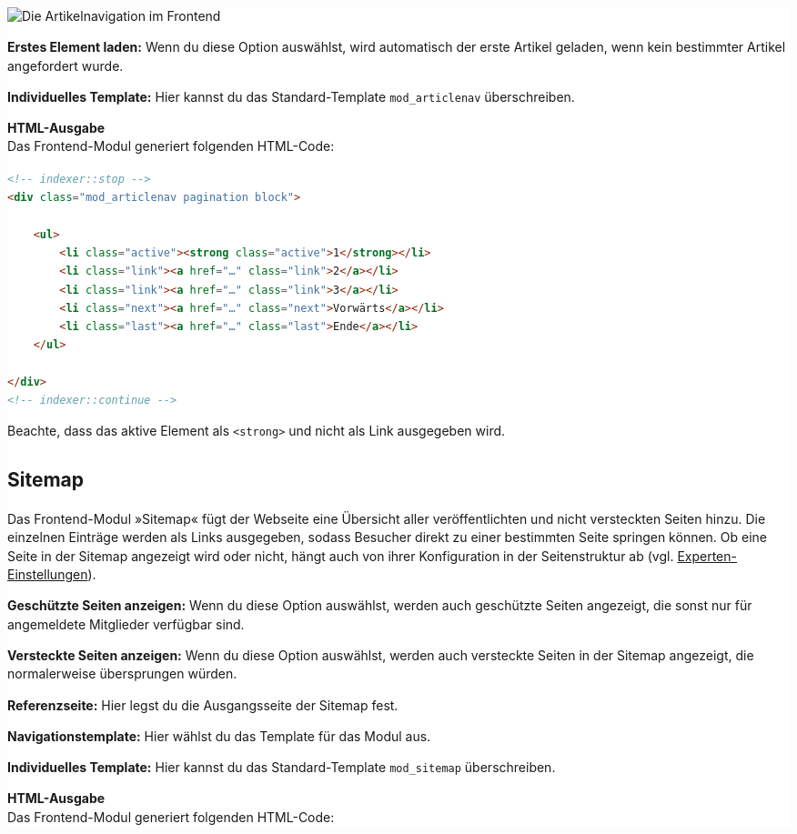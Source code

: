 ![Die Artikelnavigation im Frontend](/de/module-management/images/de/die-artikelnavigation-im-frontend.png)

**Erstes Element laden:** Wenn du diese Option auswählst, wird automatisch der erste Artikel geladen, wenn kein 
bestimmter Artikel angefordert wurde.

**Individuelles Template:** Hier kannst du das Standard-Template `mod_articlenav` überschreiben.

**HTML-Ausgabe**  
Das Frontend-Modul generiert folgenden HTML-Code:

```html
<!-- indexer::stop -->
<div class="mod_articlenav pagination block">

    <ul>
        <li class="active"><strong class="active">1</strong></li>
        <li class="link"><a href="…" class="link">2</a></li>
        <li class="link"><a href="…" class="link">3</a></li>
        <li class="next"><a href="…" class="next">Vorwärts</a></li>
        <li class="last"><a href="…" class="last">Ende</a></li>
    </ul>

</div>
<!-- indexer::continue -->
```

Beachte, dass das aktive Element als `<strong>` und nicht als Link ausgegeben wird.


## Sitemap

Das Frontend-Modul »Sitemap« fügt der Webseite eine Übersicht aller veröffentlichten und nicht versteckten Seiten 
hinzu. Die einzelnen Einträge werden als Links ausgegeben, sodass Besucher direkt zu einer bestimmten Seite springen 
können. Ob eine Seite in der Sitemap angezeigt wird oder nicht, hängt auch von ihrer Konfiguration in der 
Seitenstruktur ab (vgl. [Experten-Einstellungen](../../seitenstruktur/seiten-konfigurieren/#experten-einstellungen)).

**Geschützte Seiten anzeigen:** Wenn du diese Option auswählst, werden auch geschützte Seiten angezeigt, die sonst nur 
für angemeldete Mitglieder verfügbar sind.

**Versteckte Seiten anzeigen:** Wenn du diese Option auswählst, werden auch versteckte Seiten in der Sitemap angezeigt, 
die normalerweise übersprungen würden.

**Referenzseite:** Hier legst du die Ausgangsseite der Sitemap fest.

**Navigationstemplate:** Hier wählst du das Template für das Modul aus.

**Individuelles Template:** Hier kannst du das Standard-Template `mod_sitemap` überschreiben.

**HTML-Ausgabe**  
Das Frontend-Modul generiert folgenden HTML-Code:
